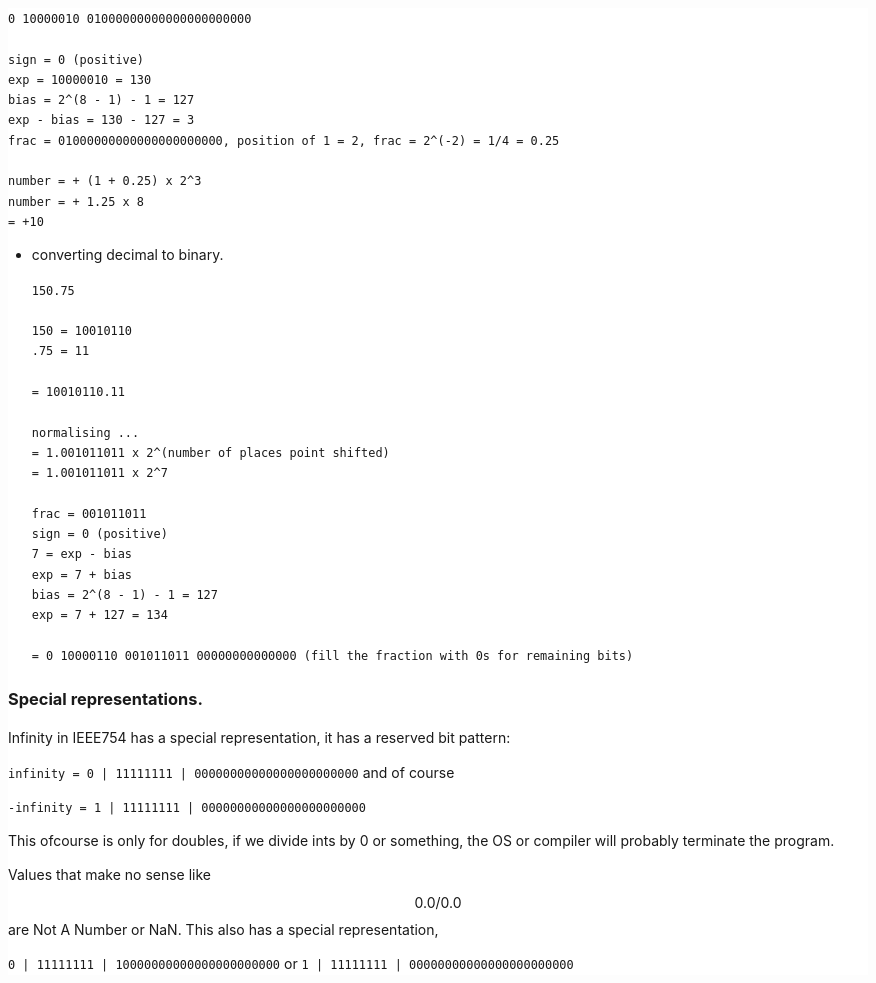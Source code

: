 ```pseudocode
0 10000010 01000000000000000000000

sign = 0 (positive)
exp = 10000010 = 130
bias = 2^(8 - 1) - 1 = 127
exp - bias = 130 - 127 = 3
frac = 01000000000000000000000, position of 1 = 2, frac = 2^(-2) = 1/4 = 0.25

number = + (1 + 0.25) x 2^3
number = + 1.25 x 8
= +10
```



*   converting decimal to binary.

    ```pseudocode
    150.75
    
    150 = 10010110
    .75 = 11
    
    = 10010110.11
    
    normalising ...
    = 1.001011011 x 2^(number of places point shifted)
    = 1.001011011 x 2^7
    
    frac = 001011011
    sign = 0 (positive)
    7 = exp - bias
    exp = 7 + bias
    bias = 2^(8 - 1) - 1 = 127
    exp = 7 + 127 = 134
    
    = 0 10000110 001011011 00000000000000 (fill the fraction with 0s for remaining bits)
    ```

     

### Special representations.

Infinity in IEEE754 has a special representation, it has a reserved bit pattern:

`infinity = 0 | 11111111 | 00000000000000000000000` and of course

`-infinity = 1 | 11111111 | 00000000000000000000000`

This ofcourse is only for doubles, if we divide ints by 0 or something, the OS or compiler will probably terminate the program.



Values that make no sense like $$0.0/0.0$$ are Not A Number or NaN. This also has a special representation,

`0 | 11111111 | 10000000000000000000000` or `1 | 11111111 | 00000000000000000000000`

